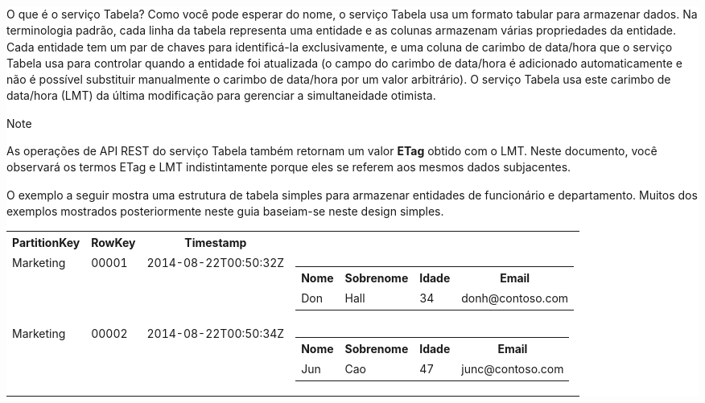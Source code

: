 O que é o serviço Tabela? Como você pode esperar do nome, o serviço Tabela usa um formato tabular para armazenar dados. Na terminologia padrão, cada linha da tabela representa uma entidade e as colunas armazenam várias propriedades da entidade. Cada entidade tem um par de chaves para identificá-la exclusivamente, e uma coluna de carimbo de data/hora que o serviço Tabela usa para controlar quando a entidade foi atualizada (o campo do carimbo de data/hora é adicionado automaticamente e não é possível substituir manualmente o carimbo de data/hora por um valor arbitrário). O serviço Tabela usa este carimbo de data/hora (LMT) da última modificação para gerenciar a simultaneidade otimista.  

> [!NOTE]
> As operações de API REST do serviço Tabela também retornam um valor **ETag** obtido com o LMT. Neste documento, você observará os termos ETag e LMT indistintamente porque eles se referem aos mesmos dados subjacentes.  
> 
> 

O exemplo a seguir mostra uma estrutura de tabela simples para armazenar entidades de funcionário e departamento. Muitos dos exemplos mostrados posteriormente neste guia baseiam-se neste design simples.  

<table>
<tr>
<th>PartitionKey</th>
<th>RowKey</th>
<th>Timestamp</th>
<th></th>
</tr>
<tr>
<td>Marketing</td>
<td>00001</td>
<td>2014-08-22T00:50:32Z</td>
<td>
<table>
<tr>
<th>Nome</th>
<th>Sobrenome</th>
<th>Idade</th>
<th>Email</th>
</tr>
<tr>
<td>Don</td>
<td>Hall</td>
<td>34</td>
<td>donh@contoso.com</td>
</tr>
</table>
</tr>
<tr>
<td>Marketing</td>
<td>00002</td>
<td>2014-08-22T00:50:34Z</td>
<td>
<table>
<tr>
<th>Nome</th>
<th>Sobrenome</th>
<th>Idade</th>
<th>Email</th>
</tr>
<tr>
<td>Jun</td>
<td>Cao</td>
<td>47</td>
<td>junc@contoso.com</td>
</tr>
</table>